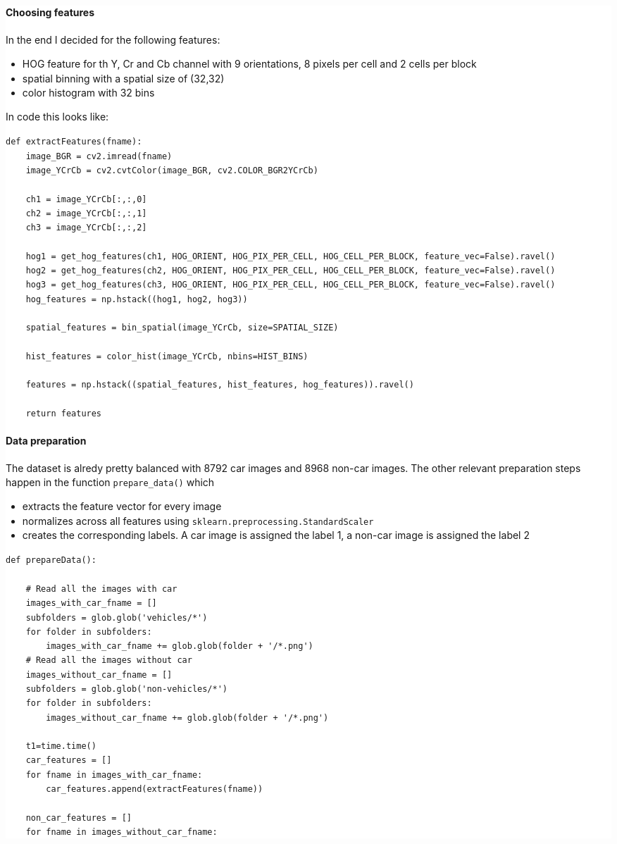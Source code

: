 #### Choosing features

In the end I decided for the following features:
* HOG feature for th Y, Cr and Cb channel with 9 orientations, 8 pixels per cell and 2 cells per block
* spatial binning with a spatial size of (32,32)
* color histogram with 32 bins

In code this looks like:

```
def extractFeatures(fname):
    image_BGR = cv2.imread(fname)
    image_YCrCb = cv2.cvtColor(image_BGR, cv2.COLOR_BGR2YCrCb)
    
    ch1 = image_YCrCb[:,:,0]
    ch2 = image_YCrCb[:,:,1]
    ch3 = image_YCrCb[:,:,2]
    
    hog1 = get_hog_features(ch1, HOG_ORIENT, HOG_PIX_PER_CELL, HOG_CELL_PER_BLOCK, feature_vec=False).ravel() 
    hog2 = get_hog_features(ch2, HOG_ORIENT, HOG_PIX_PER_CELL, HOG_CELL_PER_BLOCK, feature_vec=False).ravel() 
    hog3 = get_hog_features(ch3, HOG_ORIENT, HOG_PIX_PER_CELL, HOG_CELL_PER_BLOCK, feature_vec=False).ravel() 
    hog_features = np.hstack((hog1, hog2, hog3))
    
    spatial_features = bin_spatial(image_YCrCb, size=SPATIAL_SIZE)

    hist_features = color_hist(image_YCrCb, nbins=HIST_BINS)
  
    features = np.hstack((spatial_features, hist_features, hog_features)).ravel()
    
    return features
```

#### Data preparation

The dataset is alredy pretty balanced with 8792 car images and 8968 non-car images. The other relevant preparation steps happen in the function `prepare_data()` which
* extracts the feature vector for every image
* normalizes across all features using `sklearn.preprocessing.StandardScaler`
* creates the corresponding labels. A car image is assigned the label 1, a non-car image is assigned the label 2

```
def prepareData():

    # Read all the images with car
    images_with_car_fname = []
    subfolders = glob.glob('vehicles/*')
    for folder in subfolders:
        images_with_car_fname += glob.glob(folder + '/*.png')            
    # Read all the images without car
    images_without_car_fname = []
    subfolders = glob.glob('non-vehicles/*')
    for folder in subfolders:
        images_without_car_fname += glob.glob(folder + '/*.png') 
    
    t1=time.time()
    car_features = []
    for fname in images_with_car_fname:
        car_features.append(extractFeatures(fname))
        
    non_car_features = []
    for fname in images_without_car_fname:
```

[//]: # (Image References)
[image1]: ./examples/car_not_car.png
[image2]: ./examples/HOG_example.jpg
[image3]: ./examples/sliding_windows.jpg
[image4]: ./examples/sliding_window.jpg
[image5]: ./examples/bboxes_and_heat.png
[image6]: ./examples/labels_map.png
[image7]: ./examples/output_bboxes.png
[video1]: ./project_video.mp4